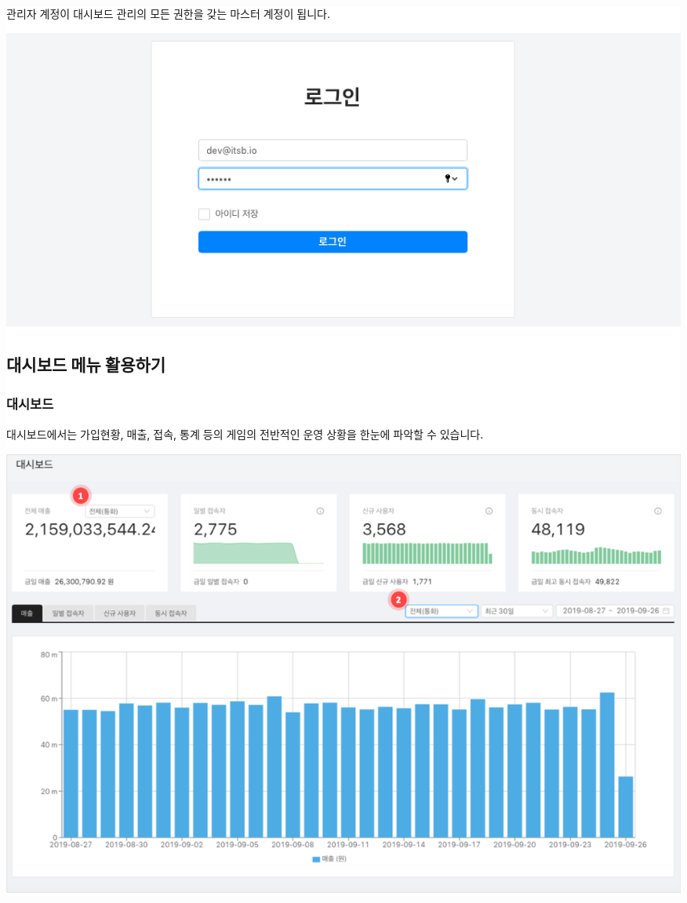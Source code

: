관리자 계정이 대시보드 관리의 모든 권한을 갖는 마스터 계정이 됩니다.

![gamepot-1-201](../.gitbook/assets/gamepot-1-201.png)

## 대시보드 메뉴 활용하기

### 대시보드

대시보드에서는 가입현황, 매출, 접속, 통계 등의 게임의 전반적인 운영 상황을 한눈에 파악할 수 있습니다.

![gamepot-1-203](../.gitbook/assets/gamepot-1-203%20%281%29.png)
